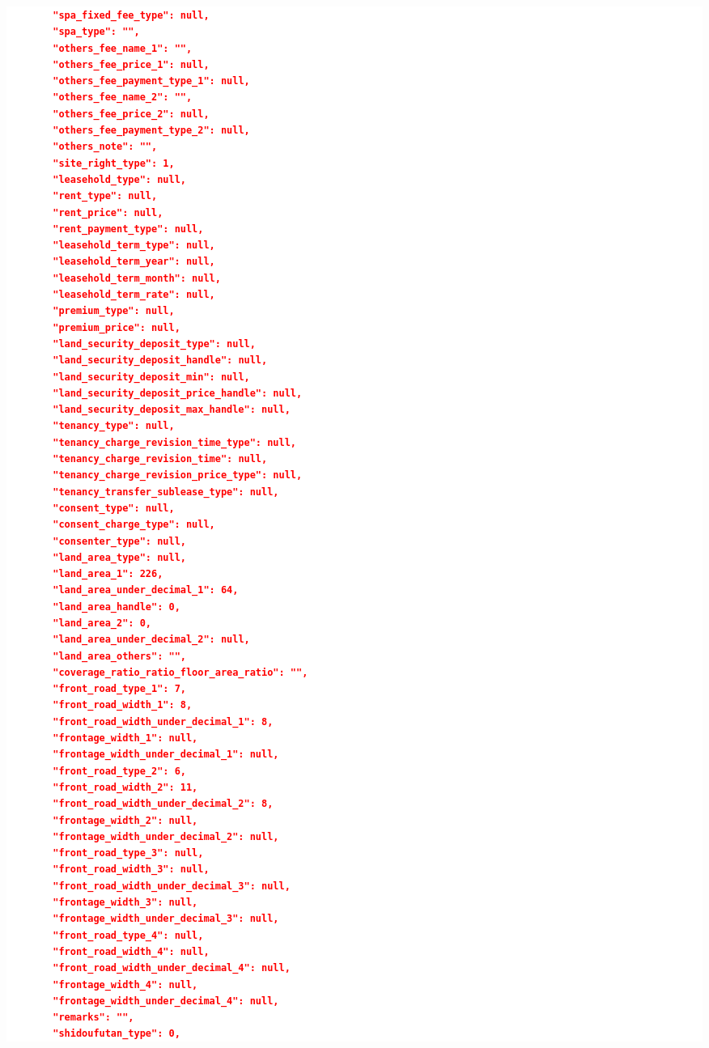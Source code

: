 ```JSON
        "spa_fixed_fee_type": null,
        "spa_type": "",
        "others_fee_name_1": "",
        "others_fee_price_1": null,
        "others_fee_payment_type_1": null,
        "others_fee_name_2": "",
        "others_fee_price_2": null,
        "others_fee_payment_type_2": null,
        "others_note": "",
        "site_right_type": 1,
        "leasehold_type": null,
        "rent_type": null,
        "rent_price": null,
        "rent_payment_type": null,
        "leasehold_term_type": null,
        "leasehold_term_year": null,
        "leasehold_term_month": null,
        "leasehold_term_rate": null,
        "premium_type": null,
        "premium_price": null,
        "land_security_deposit_type": null,
        "land_security_deposit_handle": null,
        "land_security_deposit_min": null,
        "land_security_deposit_price_handle": null,
        "land_security_deposit_max_handle": null,
        "tenancy_type": null,
        "tenancy_charge_revision_time_type": null,
        "tenancy_charge_revision_time": null,
        "tenancy_charge_revision_price_type": null,
        "tenancy_transfer_sublease_type": null,
        "consent_type": null,
        "consent_charge_type": null,
        "consenter_type": null,
        "land_area_type": null,
        "land_area_1": 226,
        "land_area_under_decimal_1": 64,
        "land_area_handle": 0,
        "land_area_2": 0,
        "land_area_under_decimal_2": null,
        "land_area_others": "",
        "coverage_ratio_ratio_floor_area_ratio": "",
        "front_road_type_1": 7,
        "front_road_width_1": 8,
        "front_road_width_under_decimal_1": 8,
        "frontage_width_1": null,
        "frontage_width_under_decimal_1": null,
        "front_road_type_2": 6,
        "front_road_width_2": 11,
        "front_road_width_under_decimal_2": 8,
        "frontage_width_2": null,
        "frontage_width_under_decimal_2": null,
        "front_road_type_3": null,
        "front_road_width_3": null,
        "front_road_width_under_decimal_3": null,
        "frontage_width_3": null,
        "frontage_width_under_decimal_3": null,
        "front_road_type_4": null,
        "front_road_width_4": null,
        "front_road_width_under_decimal_4": null,
        "frontage_width_4": null,
        "frontage_width_under_decimal_4": null,
        "remarks": "",
        "shidoufutan_type": 0,
```
